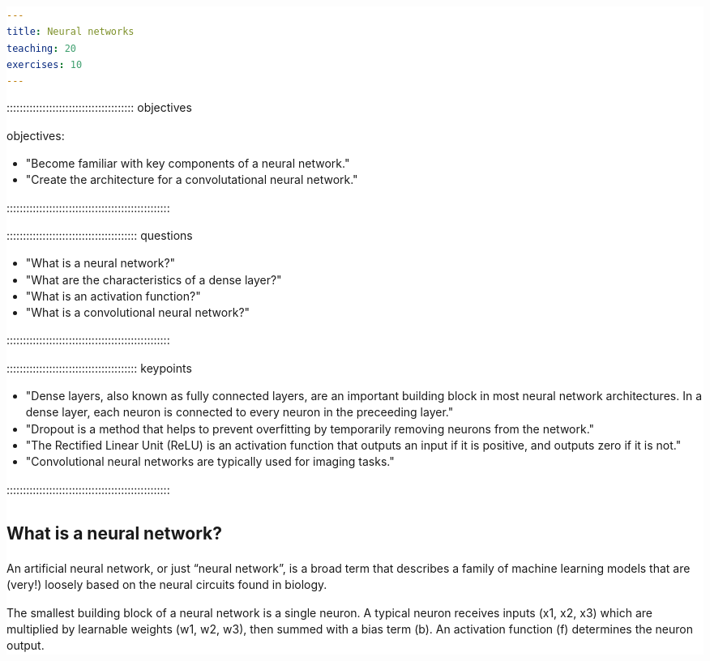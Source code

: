 ```yaml
---
title: Neural networks
teaching: 20
exercises: 10
---
```


::::::::::::::::::::::::::::::::::::::: objectives

objectives:
- "Become familiar with key components of a neural network."
- "Create the architecture for a convolutational neural network."

::::::::::::::::::::::::::::::::::::::::::::::::::

:::::::::::::::::::::::::::::::::::::::: questions

- "What is a neural network?"
- "What are the characteristics of a dense layer?"
- "What is an activation function?"
- "What is a convolutional neural network?"

::::::::::::::::::::::::::::::::::::::::::::::::::

:::::::::::::::::::::::::::::::::::::::: keypoints

- "Dense layers, also known as fully connected layers, are an important building block in most neural network architectures. In a dense layer, each neuron is connected to every neuron in the preceeding layer."
- "Dropout is a method that helps to prevent overfitting by temporarily removing neurons from the network."
- "The Rectified Linear Unit (ReLU) is an activation function that outputs an input if it is positive, and outputs zero if it is not."
- "Convolutional neural networks are typically used for imaging tasks."

::::::::::::::::::::::::::::::::::::::::::::::::::



## What is a neural network?

An artificial neural network, or just “neural network”, is a broad term that describes a family of machine learning models that are (very!) loosely based on the neural circuits found in biology.

The smallest building block of a neural network is a single neuron. A typical neuron receives inputs (x1, x2, x3) which are multiplied by learnable weights (w1, w2, w3), then summed with a bias term (b). An activation function (f) determines the neuron output.
